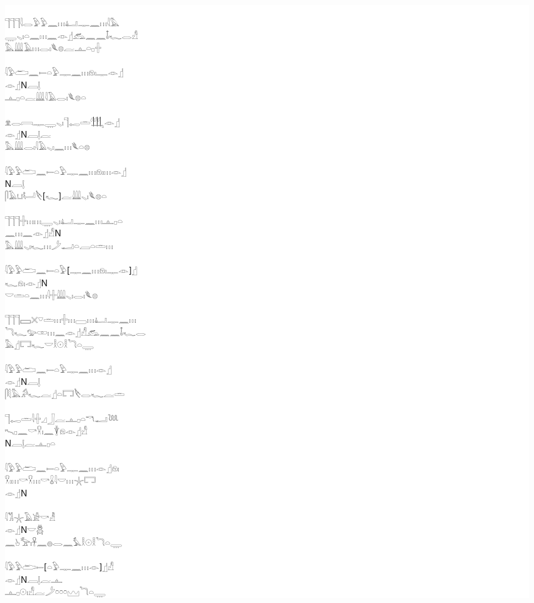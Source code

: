 <br>
<rubrum>𓊹𓊹𓊹𓇋𓂋𓅱</rubrum>𓅱𓈖𓏥𓂞𓊃𓈖𓏥𓇋𓅓<br>
𓇾𓈅𓏤𓏏𓈖𓏥𓈖𓁹𓊨𓃹𓈖𓈖𓄤𓆑𓂋𓀭<br>
𓅓𓇏𓄿𓏥𓂋𓏤𓆰𓊖𓐛𓊵𓏏𓊪𓏶<br>
<br>
<rubrum>𓇋𓅱𓂧𓈖𓍿𓏏𓅱𓊃𓈖𓏥𓁶𓏤𓊃</rubrum>𓁹𓊨<br>
𓁹𓊨N𓐙𓊤<br>
𓊵𓊪𓏏𓐛𓇏𓇋𓄿𓂋𓏤𓆰𓊖𓏏<br>
<br>
<rubrum>𓁷𓂋𓇯𓊃𓇾𓈅𓏤</rubrum>𓊹𓉻𓏛𓃃𓁹𓊨<br>
𓁹𓊨N𓐙𓊤𓐛<br>
𓅓𓇏𓂋𓏤𓇋𓄿𓈅𓏤𓈖𓏥𓆰𓏏𓊖<br>
<br>
<rubrum>𓇋𓅱𓅱𓂧𓈖𓍿𓏏𓅱𓊃𓈖𓏥𓁶𓏤𓏥</rubrum>𓁹𓊨<br>
N𓐙𓊤<br>
𓋴𓄿𓂓𓂡𓌸[𓆑]𓐛𓇏𓈅𓏤𓆰𓊖𓏏<br>
<br>
<rubrum>𓊹𓊹𓊹𓏶𓏥𓏥</rubrum>𓇾𓈅𓏤𓂞𓊃𓈖𓏥𓊵𓊪𓏏<br>
𓈖𓏥𓈖𓁹𓊨𓀭N<br>
𓅓𓇏𓈅𓏤𓆑𓏥𓌳𓂝𓏏𓐙𓏏𓏛𓏥<br>
<br>
<rubrum>𓇋𓅱𓅱𓂧𓈖𓍿𓏏𓅱</rubrum>[<rubrum>𓊃𓈖𓏥𓁶𓏤𓊃𓁹</rubrum>]<rubrum>𓊨</rubrum><br>
𓆑𓁶𓏤𓁹𓊨N<br>
𓎟𓏛𓏏𓈖𓏥𓇋𓏶𓇏𓈅𓏤𓂋𓏤𓆰𓊖<br>
<br>
<rubrum>𓊹𓊹𓊹𓈙𓏴𓎺𓏛𓏥</rubrum>𓏶𓏥𓈀𓏥𓂞𓊃𓈖𓏥<br>
𓆓𓆑𓅰𓏒𓏥𓈖𓁹𓊨𓀭𓃹𓈖𓈖𓄤𓆑𓂋<br>
𓅓𓊨𓉐𓆑𓎟𓎛𓇳𓎛𓆓𓏏𓇾<br>
<br>
<rubrum>𓇋𓅱𓅱𓂧𓈖𓍿𓏏𓅱𓊃𓈖𓏥</rubrum>𓁹𓊨<br>
𓁹𓊨N𓐙𓊤<br>
𓋴𓇛𓅓𓀔𓆑𓐛𓊨𓏏𓉐𓌸𓂋𓆑𓐛𓏛<br>
<br>
<rubrum>𓊹𓉻𓏛</rubrum>𓇋𓏶𓈎𓃀𓐛𓊵𓊪𓏏𓎔𓂝𓆙<br>
𓍇𓊪𓈖𓎡𓎃𓏤𓈖𓇉𓁶𓁹𓊨𓀭<br>
N𓐙𓊤𓐛𓊵𓊪𓏏<br>
<br>
<rubrum>𓇋𓅱𓅱𓂧𓈖𓍿𓏏𓅱𓊃𓈖𓏥</rubrum>𓁹𓊨𓁶𓏤<br>
𓎃𓏤𓏥𓎡𓎃𓏥𓎡𓏇𓇋𓎟𓏥𓇼𓉐<br>
𓁹𓊨N<br>
<br>
<rubrum>𓇋𓀢𓇼</rubrum>𓄿𓀀𓎡𓁚<br>
𓁹𓊨N𓎟𓆣<br>
𓈖𓊸𓅡𓏤𓋹𓈖𓐍𓂋𓈖𓅘𓎛𓇳𓎛𓆓𓏏𓇾<br>
<br>
<rubrum>𓇋𓅱𓅱𓂧𓍿</rubrum>[<rubrum>𓏏𓅱𓊃𓈖𓏥</rubrum>𓁹]𓊨𓀭<br>
𓁹𓊨N𓐙𓊤𓐛𓊵<br>
𓊵𓊪𓇳𓏤𓀭𓐛𓌳𓏌𓏌𓏌𓈉𓆓𓏏𓇾<br></hiero>